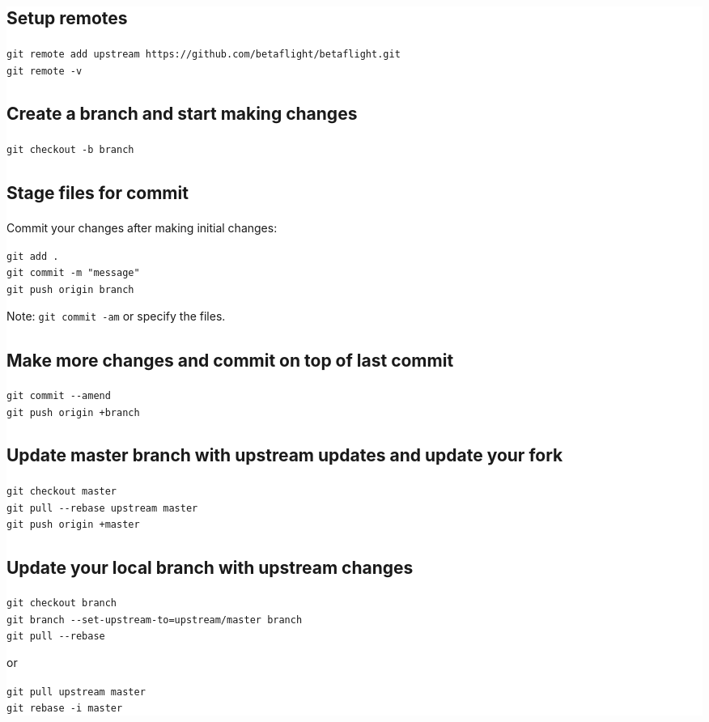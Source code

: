 ## Setup remotes

```
git remote add upstream https://github.com/betaflight/betaflight.git
git remote -v
```

## Create a branch and start making changes

```
git checkout -b branch
```

## Stage files for commit

Commit your changes after making initial changes:

```
git add .
git commit -m "message"
git push origin branch
```

Note: `git commit -am` or specify the files.

## Make more changes and commit on top of last commit

```
git commit --amend
git push origin +branch
```

## Update master branch with upstream updates and update your fork

```
git checkout master
git pull --rebase upstream master
git push origin +master
```

## Update your local branch with upstream changes

```
git checkout branch
git branch --set-upstream-to=upstream/master branch
git pull --rebase
```

or

```
git pull upstream master
git rebase -i master
```
